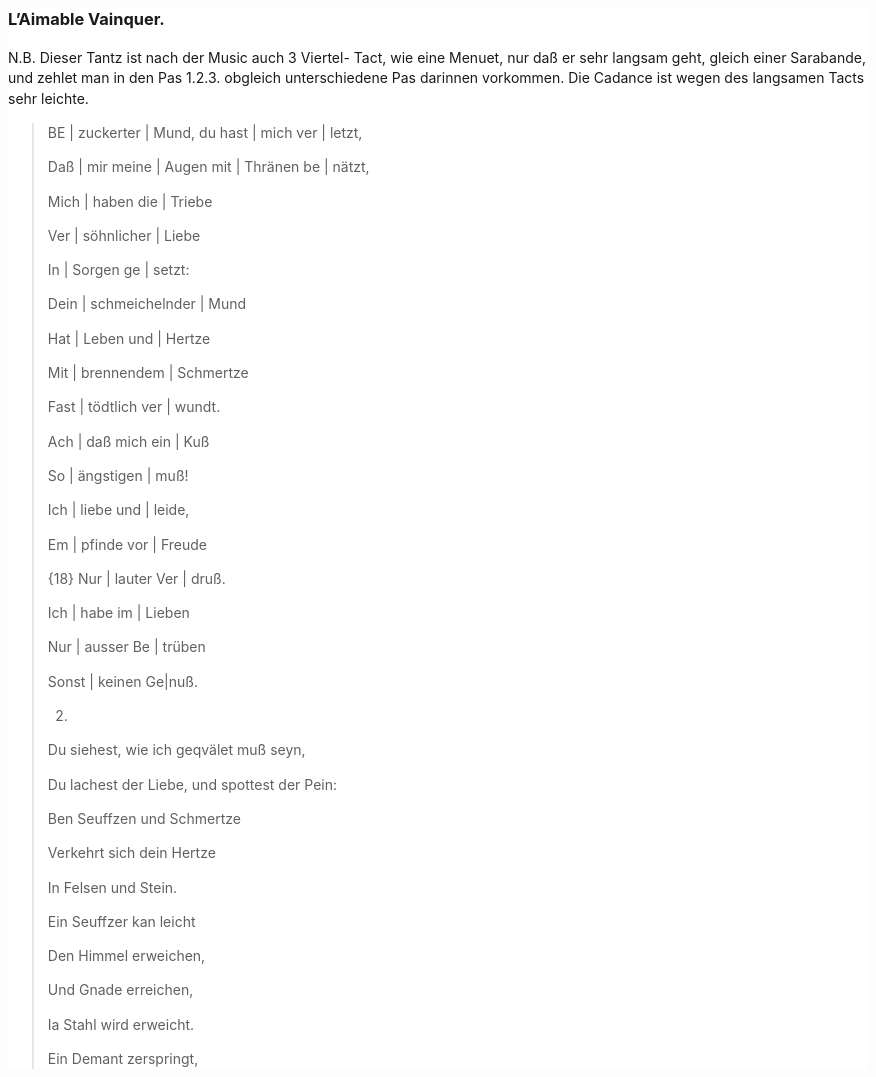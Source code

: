 ### L’Aimable Vainquer.

N.B. Dieser Tantz ist nach der Music auch 3 Viertel-
Tact, wie eine Menuet, nur daß er sehr langsam geht, 
gleich einer Sarabande, und zehlet man in den Pas 1.2.3. 
obgleich unterschiedene Pas darinnen vorkommen. Die 
Cadance ist wegen des langsamen Tacts sehr leichte.

> BE | zuckerter | Mund, du hast | mich ver | letzt,
>
> Daß | mir meine | Augen mit | Thränen be | nätzt,
>
> Mich | haben die | Triebe
>
> Ver | söhnlicher | Liebe
>
> In | Sorgen ge | setzt:
>
> Dein | schmeichelnder | Mund
>
> Hat | Leben und | Hertze
>
> Mit | brennendem | Schmertze
>
> Fast | tödtlich ver | wundt.
>
> Ach | daß mich ein | Kuß
>
> So | ängstigen | muß!
>
> Ich | liebe und | leide,
>
> Em | pfinde vor | Freude
>
> {18} Nur | lauter Ver | druß.
>
> Ich | habe im | Lieben
>
> Nur | ausser Be | trüben
>
> Sonst | keinen Ge|nuß.
>
> 2.
>
> Du siehest, wie ich geqvälet muß seyn,
>
> Du lachest der Liebe, und spottest der Pein:
>
> Ben Seuffzen und Schmertze
>
> Verkehrt sich dein Hertze
>
> In Felsen und Stein.
>
> Ein Seuffzer kan leicht
>
> Den Himmel erweichen,
>
> Und Gnade erreichen,
>
> Ia Stahl wird erweicht.
>
> Ein Demant zerspringt,
>
